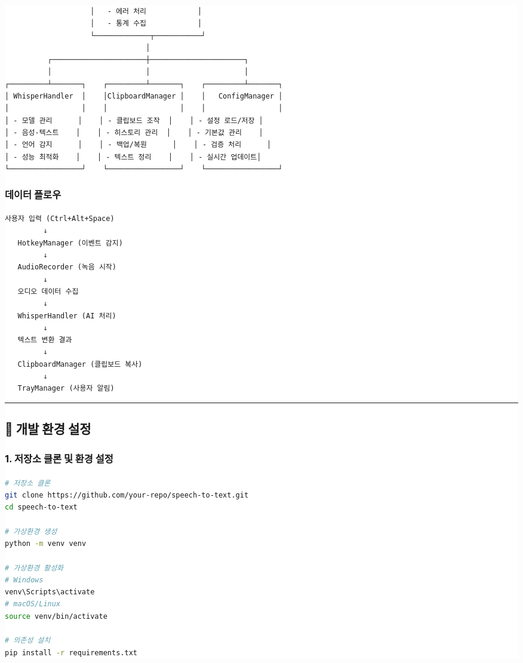 ```
                    │   - 에러 처리            │
                    │   - 통계 수집            │
                    └─────────────┬───────────┘
                                 │
          ┌──────────────────────┼──────────────────────┐
          │                      │                      │
┌─────────┴───────┐    ┌─────────┴───────┐    ┌─────────┴───────┐
│ WhisperHandler  │    │ClipboardManager │    │   ConfigManager │
│                 │    │                 │    │                 │
│ - 모델 관리      │    │ - 클립보드 조작  │    │ - 설정 로드/저장 │
│ - 음성-텍스트    │    │ - 히스토리 관리  │    │ - 기본값 관리    │
│ - 언어 감지      │    │ - 백업/복원      │    │ - 검증 처리      │
│ - 성능 최적화    │    │ - 텍스트 정리    │    │ - 실시간 업데이트│
└─────────────────┘    └─────────────────┘    └─────────────────┘
```

### 데이터 플로우
```
사용자 입력 (Ctrl+Alt+Space)
         ↓
   HotkeyManager (이벤트 감지)
         ↓
   AudioRecorder (녹음 시작)
         ↓
   오디오 데이터 수집
         ↓
   WhisperHandler (AI 처리)
         ↓
   텍스트 변환 결과
         ↓
   ClipboardManager (클립보드 복사)
         ↓
   TrayManager (사용자 알림)
```

---

## 🔧 개발 환경 설정

### 1. 저장소 클론 및 환경 설정
```bash
# 저장소 클론
git clone https://github.com/your-repo/speech-to-text.git
cd speech-to-text

# 가상환경 생성
python -m venv venv

# 가상환경 활성화
# Windows
venv\Scripts\activate
# macOS/Linux
source venv/bin/activate

# 의존성 설치
pip install -r requirements.txt
```

